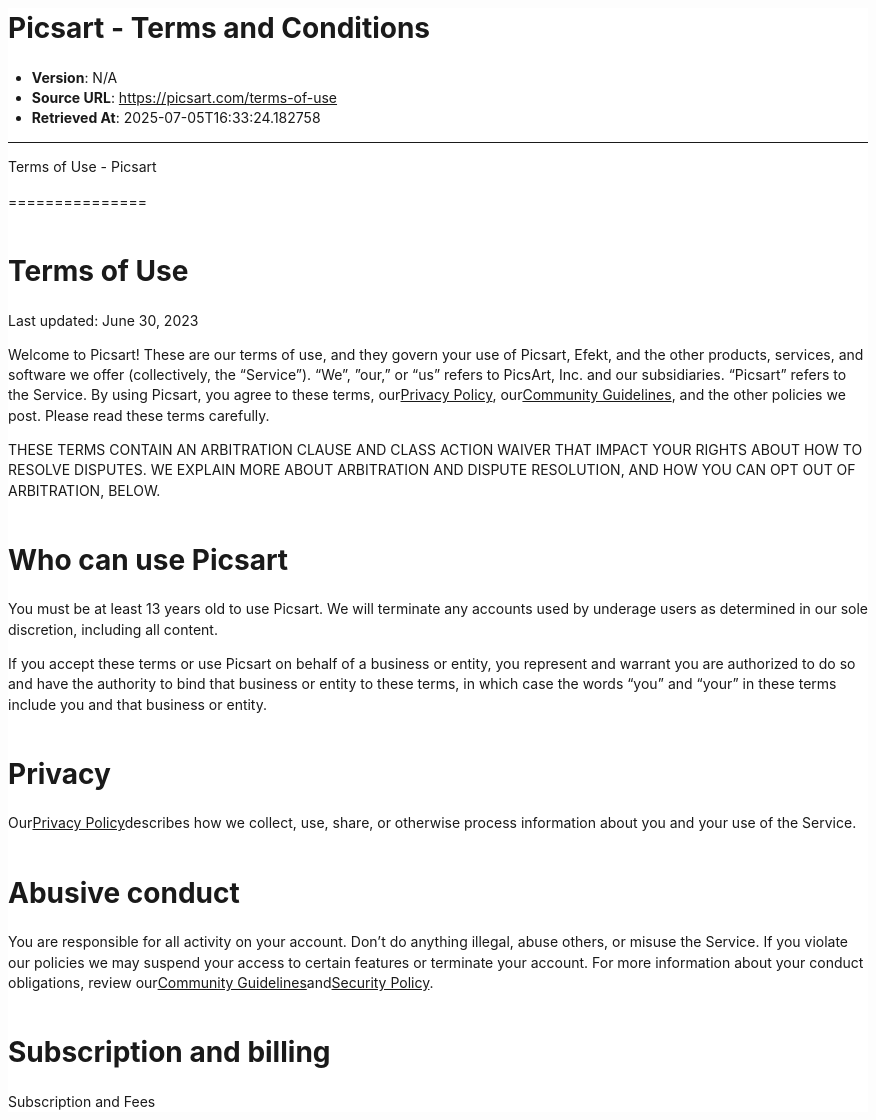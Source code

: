 # Picsart - Terms and Conditions

- **Version**: N/A
- **Source URL**: https://picsart.com/terms-of-use
- **Retrieved At**: 2025-07-05T16:33:24.182758

---

Terms of Use - Picsart

===============

Terms of Use
============

Last updated: June 30, 2023

Welcome to Picsart! These are our terms of use, and they govern your use of Picsart, Efekt, and the other products, services, and software we offer (collectively, the “Service”). “We”, ”our,” or “us” refers to PicsArt, Inc. and our subsidiaries. “Picsart” refers to the Service. By using Picsart, you agree to these terms, our[Privacy Policy](https://picsart.com/privacy-policy), our[Community Guidelines](https://picsart.com/community-guidelines), and the other policies we post. Please read these terms carefully.

THESE TERMS CONTAIN AN ARBITRATION CLAUSE AND CLASS ACTION WAIVER THAT IMPACT YOUR RIGHTS ABOUT HOW TO RESOLVE DISPUTES. WE EXPLAIN MORE ABOUT ARBITRATION AND DISPUTE RESOLUTION, AND HOW YOU CAN OPT OUT OF ARBITRATION, BELOW.

Who can use Picsart
===================

You must be at least 13 years old to use Picsart. We will terminate any accounts used by underage users as determined in our sole discretion, including all content.

If you accept these terms or use Picsart on behalf of a business or entity, you represent and warrant you are authorized to do so and have the authority to bind that business or entity to these terms, in which case the words “you” and “your” in these terms include you and that business or entity.

Privacy
=======

Our[Privacy Policy](https://picsart.com/privacy-policy)describes how we collect, use, share, or otherwise process information about you and your use of the Service.

Abusive conduct
===============

You are responsible for all activity on your account. Don’t do anything illegal, abuse others, or misuse the Service. If you violate our policies we may suspend your access to certain features or terminate your account. For more information about your conduct obligations, review our[Community Guidelines](https://picsart.com/community-guidelines)and[Security Policy](https://picsart.com/security-policy).

Subscription and billing
========================

Subscription and Fees
